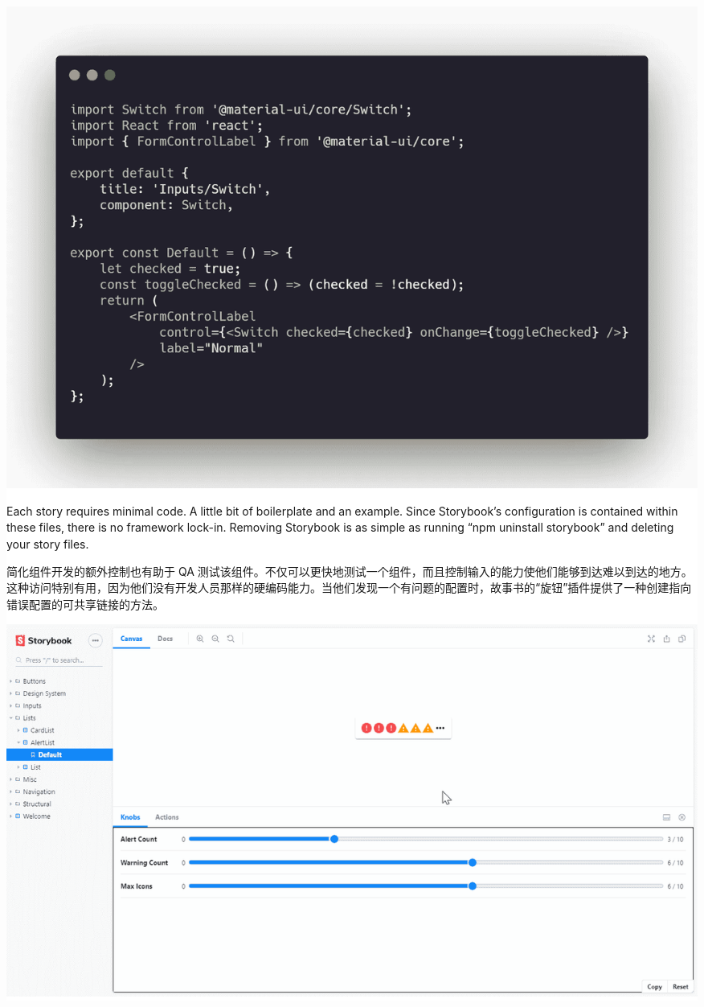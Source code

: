 ![](img/91ceefb227626ae980e0b75f38c2477b.png)

Each story requires minimal code. A little bit of boilerplate and an example. Since Storybook’s configuration is contained within these files, there is no framework lock-in. Removing Storybook is as simple as running “npm uninstall storybook” and deleting your story files.

简化组件开发的额外控制也有助于 QA 测试该组件。不仅可以更快地测试一个组件，而且控制输入的能力使他们能够到达难以到达的地方。这种访问特别有用，因为他们没有开发人员那样的硬编码能力。当他们发现一个有问题的配置时，故事书的“旋钮”插件提供了一种创建指向错误配置的可共享链接的方法。

![](img/25789bb3b9a91e60e99d372e042b1ef2.png)
